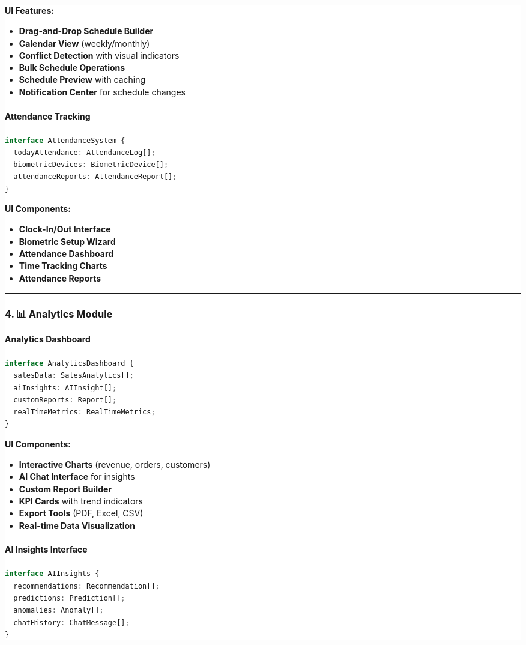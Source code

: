 **UI Features:**
- **Drag-and-Drop Schedule Builder**
- **Calendar View** (weekly/monthly)
- **Conflict Detection** with visual indicators
- **Bulk Schedule Operations**
- **Schedule Preview** with caching
- **Notification Center** for schedule changes

#### **Attendance Tracking**
```typescript
interface AttendanceSystem {
  todayAttendance: AttendanceLog[];
  biometricDevices: BiometricDevice[];
  attendanceReports: AttendanceReport[];
}
```

**UI Components:**
- **Clock-In/Out Interface**
- **Biometric Setup Wizard**
- **Attendance Dashboard**
- **Time Tracking Charts**
- **Attendance Reports**

---

### **4. 📊 Analytics Module**

#### **Analytics Dashboard**
```typescript
interface AnalyticsDashboard {
  salesData: SalesAnalytics[];
  aiInsights: AIInsight[];
  customReports: Report[];
  realTimeMetrics: RealTimeMetrics;
}
```

**UI Components:**
- **Interactive Charts** (revenue, orders, customers)
- **AI Chat Interface** for insights
- **Custom Report Builder**
- **KPI Cards** with trend indicators
- **Export Tools** (PDF, Excel, CSV)
- **Real-time Data Visualization**

#### **AI Insights Interface**
```typescript
interface AIInsights {
  recommendations: Recommendation[];
  predictions: Prediction[];
  anomalies: Anomaly[];
  chatHistory: ChatMessage[];
}
```
